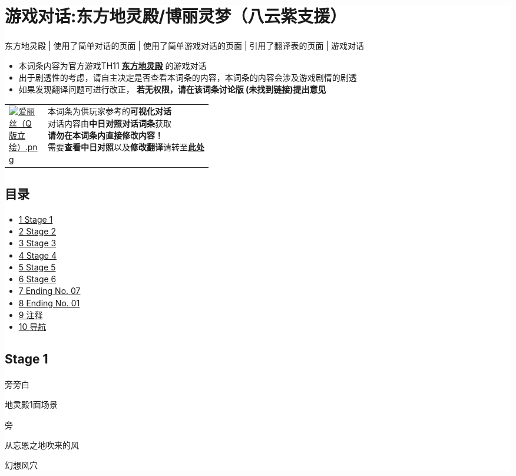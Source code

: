# 游戏对话:东方地灵殿/博丽灵梦（八云紫支援）



东方地灵殿 | 使用了简单对话的页面 | 使用了简单游戏对话的页面 | 引用了翻译表的页面 | 游戏对话

- 本词条内容为官方游戏TH11 **[东方地灵殿](./东方地灵殿.md)** 的游戏对话
- 出于剧透性的考虑，请自主决定是否查看本词条的内容，本词条的内容会涉及游戏剧情的剧透
- 如果发现翻译问题可进行改正， **若无权限，请在该词条讨论版 (未找到链接)提出意见** 


<table>
<tbody><tr>
<td class="mbox-image"><div style="width: 52px;">
  <a href="./文件-爱丽丝（Q版立绘）.png.md" class="image"><img alt="爱丽丝（Q版立绘）.png" src="https://upload.thwiki.cc/thumb/a/af/%E7%88%B1%E4%B8%BD%E4%B8%9D%EF%BC%88Q%E7%89%88%E7%AB%8B%E7%BB%98%EF%BC%89.png/50px-%E7%88%B1%E4%B8%BD%E4%B8%9D%EF%BC%88Q%E7%89%88%E7%AB%8B%E7%BB%98%EF%BC%89.png" decoding="async" loading="lazy" width="50" height="50" srcset="https://upload.thwiki.cc/thumb/a/af/%E7%88%B1%E4%B8%BD%E4%B8%9D%EF%BC%88Q%E7%89%88%E7%AB%8B%E7%BB%98%EF%BC%89.png/75px-%E7%88%B1%E4%B8%BD%E4%B8%9D%EF%BC%88Q%E7%89%88%E7%AB%8B%E7%BB%98%EF%BC%89.png 1.5x, https://upload.thwiki.cc/thumb/a/af/%E7%88%B1%E4%B8%BD%E4%B8%9D%EF%BC%88Q%E7%89%88%E7%AB%8B%E7%BB%98%EF%BC%89.png/100px-%E7%88%B1%E4%B8%BD%E4%B8%9D%EF%BC%88Q%E7%89%88%E7%AB%8B%E7%BB%98%EF%BC%89.png 2x" data-file-width="500" data-file-height="500"></a></div></td>
<td class="mbox-text" style="">本词条为供玩家参考的<b>可视化对话</b><br>对话内容由<b>中日对照对话词条</b>获取<br><b>请勿在本词条内直接修改内容！</b><br>需要<b>查看中日对照</b>以及<b>修改翻译</b>请转至<b><a href="./游戏对话-东方地灵殿-博丽灵梦（八云紫支援）-中日对照.md" title="游戏对话:东方地灵殿/博丽灵梦（八云紫支援）/中日对照">此处</a></b></td>
</tr>
</tbody></table>


## 目录

- [1 Stage 1](#Stage_1)
- [2 Stage 2](#Stage_2)
- [3 Stage 3](#Stage_3)
- [4 Stage 4](#Stage_4)
- [5 Stage 5](#Stage_5)
- [6 Stage 6](#Stage_6)
- [7 Ending No. 07](#Ending_No._07)
- [8 Ending No. 01](#Ending_No._01)
- [9 注释](#注释)
- [10 导航](#导航)




## Stage 1
旁旁白
  
[](./文件-地灵殿1面场景.png.md)  

地灵殿1面场景
  

  

旁
  
从忘恩之地吹来的风
  



  
幻想风穴
  